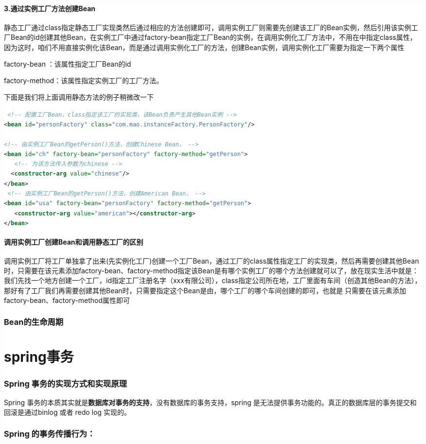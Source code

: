 



#### 3.通过实例工厂方法创建Bean

静态工厂通过class指定静态工厂实现类然后通过相应的方法创建即可，调用实例工厂则需要先创建该工厂的Bean实例，然后引用该实例工厂Bean的id创建其他Bean，在实例工厂中通过factory-bean指定工厂Bean的实例，在调用实例化工厂方法中，不用在<bean/>中指定class属性，因为这时，咱们不用直接实例化该Bean，而是通过调用实例化工厂的方法，创建Bean实例，调用实例化工厂需要为<bean/>指定一下两个属性

factory-bean ：该属性指定工厂Bean的id

factory-method：该属性指定实例工厂的工厂方法。

下面是我们将上面调用静态方法的例子稍微改一下

```xml
 <!-- 配置工厂Bean，class指定该工厂的实现类，该Bean负责产生其他Bean实例 --> 
<bean id="personFactory" class="com.mao.instanceFactory.PersonFactory"/>  

<!-- 由实例工厂Bean的getPerson()方法，创建Chinese Bean， -->  
<bean id="ch" factory-bean="personFactory" factory-method="getPerson">  
   <!-- 为该方法传入参数为chinese -->  
  <constructor-arg value="chinese"/>  
</bean>  
 <!-- 由实例工厂Bean的getPerson()方法，创建American Bean， -->  
<bean id="usa" factory-bean="personFactory" factory-method="getPerson">  
   <constructor-arg value="american"></constructor-arg>  
</bean>  
```



#### 调用实例工厂创建Bean和调用静态工厂的区别

   调用实例工厂将工厂单独拿了出来(先实例化工厂)创建一个工厂Bean，通过工厂<bean>的class属性指定工厂的实现类，然后再需要创建其他Bean时，只需要在该<bean/>元素添加factory-bean、factory-method指定该Bean是有哪个实例工厂的哪个方法创建就可以了，放在现实生活中就是：我们先找一个地方创建一个工厂，id指定工厂注册名字（xxx有限公司），class指定公司所在地，工厂里面有车间（创造其他Bean的方法），那好有了工厂我们再需要创建其他Bean时，只需要指定这个Bean是由，哪个工厂的哪个车间创建的即可，也就是 只需要在该<bean/>元素添加factory-bean、factory-method属性即可



### Bean的生命周期





# spring事务

### Spring 事务的实现方式和实现原理

Spring 事务的本质其实就是**数据库对事务的支持**，没有数据库的事务支持，spring 是无法提供事务功能的。真正的数据库层的事务提交和回滚是通过binlog 或者 redo log 实现的。



### Spring 的事务传播行为：
